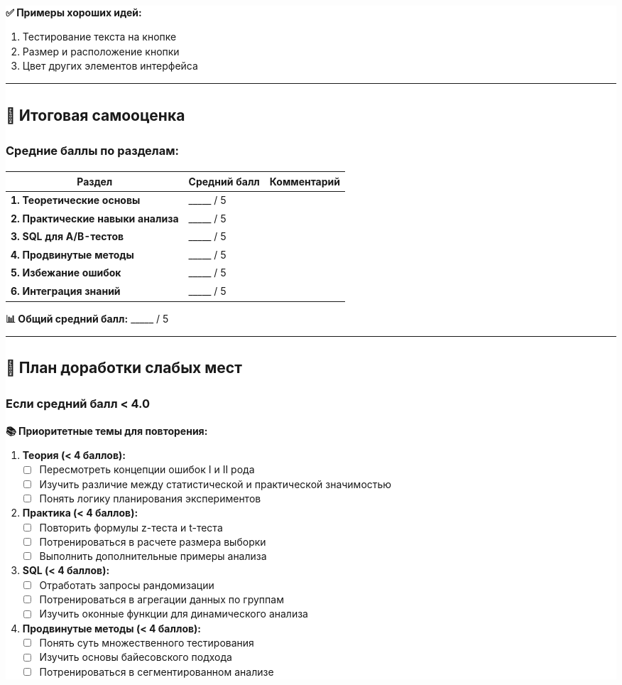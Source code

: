 **✅ Примеры хороших идей:**
1. Тестирование текста на кнопке
2. Размер и расположение кнопки  
3. Цвет других элементов интерфейса

---

## 🎯 Итоговая самооценка

### Средние баллы по разделам:

| Раздел | Средний балл | Комментарий |
|--------|-------------|-------------|
| **1. Теоретические основы** | _____ / 5 | |
| **2. Практические навыки анализа** | _____ / 5 | |
| **3. SQL для A/B-тестов** | _____ / 5 | |
| **4. Продвинутые методы** | _____ / 5 | |
| **5. Избежание ошибок** | _____ / 5 | |
| **6. Интеграция знаний** | _____ / 5 | |

**📊 Общий средний балл:** _____ / 5

---

## 📝 План доработки слабых мест

### Если средний балл < 4.0

**📚 Приоритетные темы для повторения:**

1. **Теория (< 4 баллов):**
   - [ ] Пересмотреть концепции ошибок I и II рода
   - [ ] Изучить различие между статистической и практической значимостью
   - [ ] Понять логику планирования экспериментов

2. **Практика (< 4 баллов):**
   - [ ] Повторить формулы z-теста и t-теста
   - [ ] Потренироваться в расчете размера выборки
   - [ ] Выполнить дополнительные примеры анализа

3. **SQL (< 4 баллов):**
   - [ ] Отработать запросы рандомизации  
   - [ ] Потренироваться в агрегации данных по группам
   - [ ] Изучить оконные функции для динамического анализа

4. **Продвинутые методы (< 4 баллов):**
   - [ ] Понять суть множественного тестирования
   - [ ] Изучить основы байесовского подхода
   - [ ] Потренироваться в сегментированном анализе
